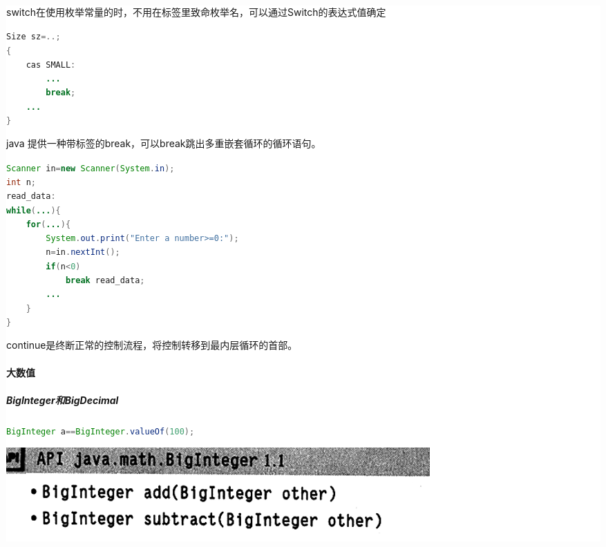 switch在使用枚举常量的时，不用在标签里致命枚举名，可以通过Switch的表达式值确定

``` java
Size sz=..;
{
    cas SMALL:
    	...
        break;
    ...
}
```

java 提供一种带标签的break，可以break跳出多重嵌套循环的循环语句。

``` java
Scanner in=new Scanner(System.in);
int n;
read_data:
while(...){
    for(...){
        System.out.print("Enter a number>=0:");
        n=in.nextInt();
        if(n<0)
            break read_data;
        ...
    }
}
```

continue是终断正常的控制流程，将控制转移到最内层循环的首部。

#### 大数值

##### BigInteger和BigDecimal

``` java
BigInteger a==BigInteger.valueOf(100);
```

![image-20250121234239323](./image-20250121234239323.png)
